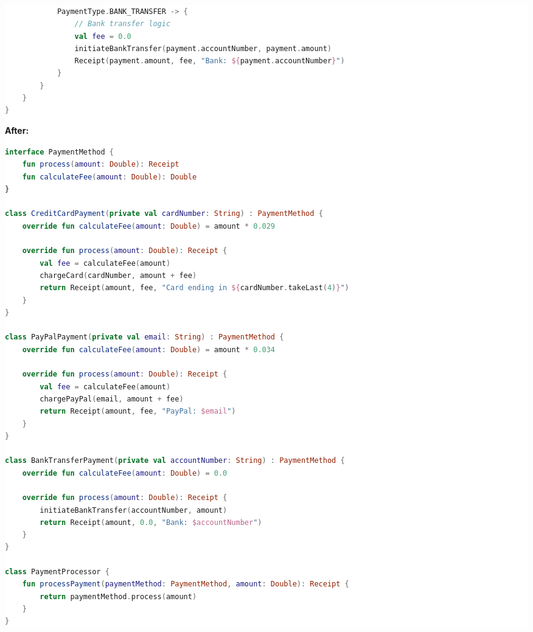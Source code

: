 ```kotlin
            PaymentType.BANK_TRANSFER -> {
                // Bank transfer logic
                val fee = 0.0
                initiateBankTransfer(payment.accountNumber, payment.amount)
                Receipt(payment.amount, fee, "Bank: ${payment.accountNumber}")
            }
        }
    }
}
```

**After:**
```kotlin
interface PaymentMethod {
    fun process(amount: Double): Receipt
    fun calculateFee(amount: Double): Double
}

class CreditCardPayment(private val cardNumber: String) : PaymentMethod {
    override fun calculateFee(amount: Double) = amount * 0.029

    override fun process(amount: Double): Receipt {
        val fee = calculateFee(amount)
        chargeCard(cardNumber, amount + fee)
        return Receipt(amount, fee, "Card ending in ${cardNumber.takeLast(4)}")
    }
}

class PayPalPayment(private val email: String) : PaymentMethod {
    override fun calculateFee(amount: Double) = amount * 0.034

    override fun process(amount: Double): Receipt {
        val fee = calculateFee(amount)
        chargePayPal(email, amount + fee)
        return Receipt(amount, fee, "PayPal: $email")
    }
}

class BankTransferPayment(private val accountNumber: String) : PaymentMethod {
    override fun calculateFee(amount: Double) = 0.0

    override fun process(amount: Double): Receipt {
        initiateBankTransfer(accountNumber, amount)
        return Receipt(amount, 0.0, "Bank: $accountNumber")
    }
}

class PaymentProcessor {
    fun processPayment(paymentMethod: PaymentMethod, amount: Double): Receipt {
        return paymentMethod.process(amount)
    }
}
```
